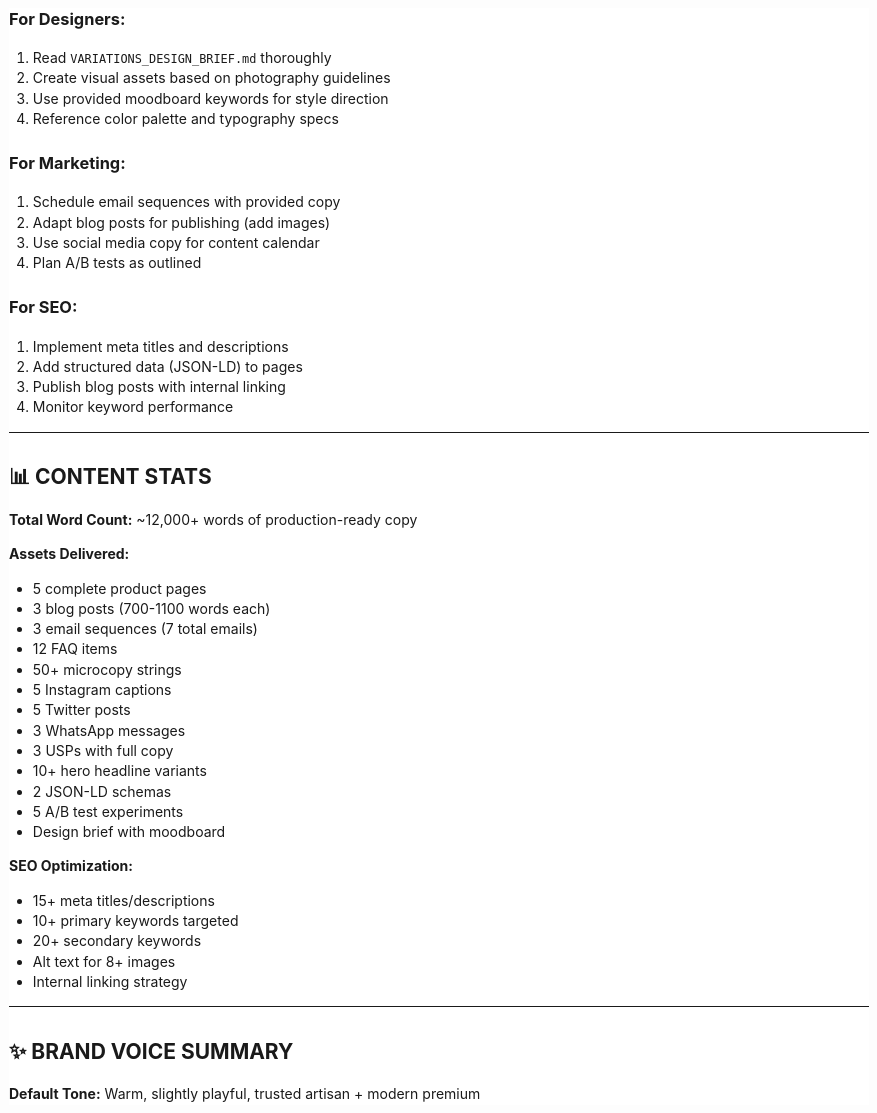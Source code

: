 ### For Designers:
1. Read `VARIATIONS_DESIGN_BRIEF.md` thoroughly
2. Create visual assets based on photography guidelines
3. Use provided moodboard keywords for style direction
4. Reference color palette and typography specs

### For Marketing:
1. Schedule email sequences with provided copy
2. Adapt blog posts for publishing (add images)
3. Use social media copy for content calendar
4. Plan A/B tests as outlined

### For SEO:
1. Implement meta titles and descriptions
2. Add structured data (JSON-LD) to pages
3. Publish blog posts with internal linking
4. Monitor keyword performance

---

## 📊 CONTENT STATS

**Total Word Count:** ~12,000+ words of production-ready copy

**Assets Delivered:**
- 5 complete product pages
- 3 blog posts (700-1100 words each)
- 3 email sequences (7 total emails)
- 12 FAQ items
- 50+ microcopy strings
- 5 Instagram captions
- 5 Twitter posts
- 3 WhatsApp messages
- 3 USPs with full copy
- 10+ hero headline variants
- 2 JSON-LD schemas
- 5 A/B test experiments
- Design brief with moodboard

**SEO Optimization:**
- 15+ meta titles/descriptions
- 10+ primary keywords targeted
- 20+ secondary keywords
- Alt text for 8+ images
- Internal linking strategy

---

## ✨ BRAND VOICE SUMMARY

**Default Tone:** Warm, slightly playful, trusted artisan + modern premium
